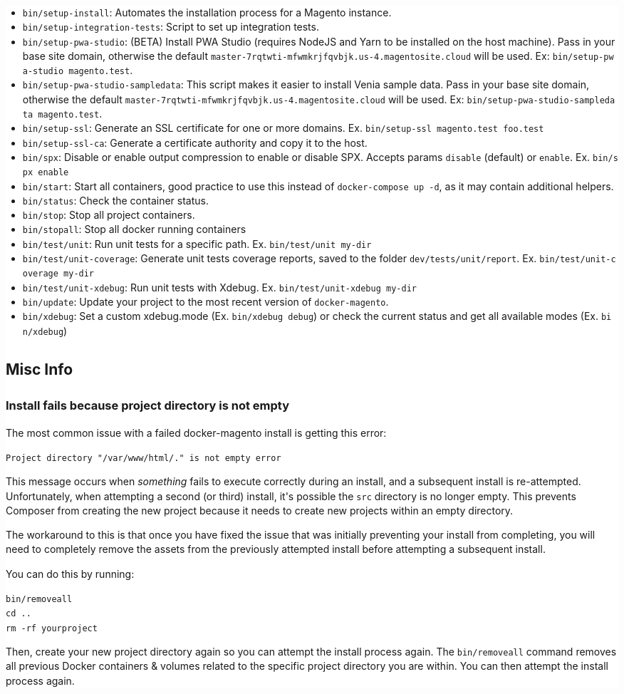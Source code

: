 - `bin/setup-install`: Automates the installation process for a Magento instance.
- `bin/setup-integration-tests`: Script to set up integration tests.
- `bin/setup-pwa-studio`: (BETA) Install PWA Studio (requires NodeJS and Yarn to be installed on the host machine). Pass in your base site domain, otherwise the default `master-7rqtwti-mfwmkrjfqvbjk.us-4.magentosite.cloud` will be used. Ex: `bin/setup-pwa-studio magento.test`.
- `bin/setup-pwa-studio-sampledata`: This script makes it easier to install Venia sample data. Pass in your base site domain, otherwise the default `master-7rqtwti-mfwmkrjfqvbjk.us-4.magentosite.cloud` will be used. Ex: `bin/setup-pwa-studio-sampledata magento.test`.
- `bin/setup-ssl`: Generate an SSL certificate for one or more domains. Ex. `bin/setup-ssl magento.test foo.test`
- `bin/setup-ssl-ca`: Generate a certificate authority and copy it to the host.
- `bin/spx`: Disable or enable output compression to enable or disable SPX. Accepts params `disable` (default) or `enable`. Ex. `bin/spx enable`
- `bin/start`: Start all containers, good practice to use this instead of `docker-compose up -d`, as it may contain additional helpers.
- `bin/status`: Check the container status.
- `bin/stop`: Stop all project containers.
- `bin/stopall`: Stop all docker running containers
- `bin/test/unit`: Run unit tests for a specific path. Ex. `bin/test/unit my-dir`
- `bin/test/unit-coverage`: Generate unit tests coverage reports, saved to the folder `dev/tests/unit/report`. Ex. `bin/test/unit-coverage my-dir`
- `bin/test/unit-xdebug`: Run unit tests with Xdebug. Ex. `bin/test/unit-xdebug my-dir`
- `bin/update`: Update your project to the most recent version of `docker-magento`.
- `bin/xdebug`: Set a custom xdebug.mode (Ex. `bin/xdebug debug`) or check the current status and get all available modes (Ex. `bin/xdebug`)

## Misc Info

### Install fails because project directory is not empty

The most common issue with a failed docker-magento install is getting this error:

```
Project directory "/var/www/html/." is not empty error
```

This message occurs when _something_ fails to execute correctly during an install, and a subsequent install is re-attempted. Unfortunately, when attempting a second (or third) install, it's possible the `src` directory is no longer empty. This prevents Composer from creating the new project because it needs to create new projects within an empty directory.

The workaround to this is that once you have fixed the issue that was initially preventing your install from completing, you will need to completely remove the assets from the previously attempted install before attempting a subsequent install.

You can do this by running:

```
bin/removeall
cd ..
rm -rf yourproject
```

Then, create your new project directory again so you can attempt the install process again. The `bin/removeall` command removes all previous Docker containers & volumes related to the specific project directory you are within. You can then attempt the install process again.
